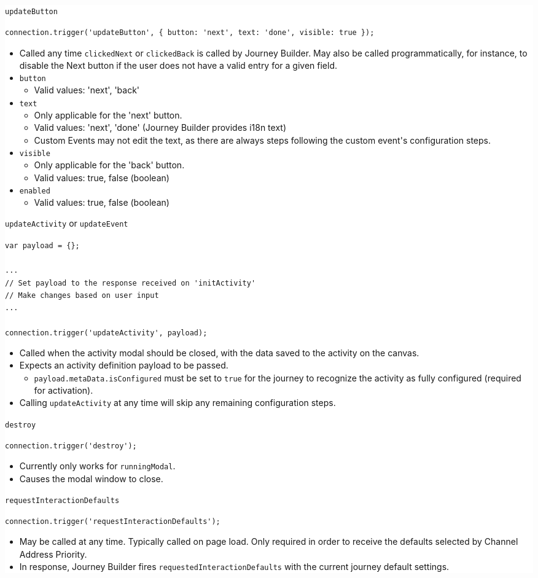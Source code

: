 `updateButton`
```
connection.trigger('updateButton', { button: 'next', text: 'done', visible: true });
```
* Called any time `clickedNext` or `clickedBack` is called by Journey Builder. May also be called programmatically, for instance, to disable the Next button if the user does not have a valid entry for a given field.
* `button`
    * Valid values: 'next', 'back'
* `text`
    * Only applicable for the 'next' button.
    * Valid values: 'next', 'done' (Journey Builder provides i18n text)
    * Custom Events may not edit the text, as there are always steps following the custom event's configuration steps.
* `visible`
    * Only applicable for the 'back' button.
    * Valid values: true, false (boolean)
* `enabled`
    * Valid values: true, false (boolean)

`updateActivity` or `updateEvent`
```
var payload = {};

...
// Set payload to the response received on 'initActivity'
// Make changes based on user input
...

connection.trigger('updateActivity', payload);
```
* Called when the activity modal should be closed, with the data saved to the activity on the canvas.
* Expects an activity definition payload to be passed.
    * `payload.metaData.isConfigured` must be set to `true` for the journey to recognize the activity as fully configured (required for activation).
* Calling `updateActivity` at any time will skip any remaining configuration steps.

`destroy`
```
connection.trigger('destroy');
```
* Currently only works for `runningModal`.
* Causes the modal window to close.

`requestInteractionDefaults`
```
connection.trigger('requestInteractionDefaults');
```
* May be called at any time. Typically called on page load. Only required in order to receive the defaults selected by Channel Address Priority.
* In response, Journey Builder fires `requestedInteractionDefaults` with the current journey default settings.
